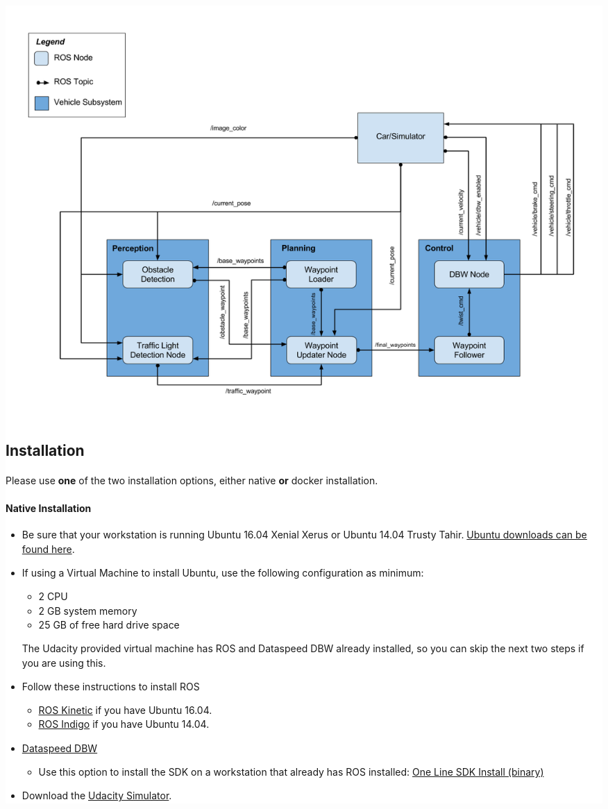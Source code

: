 ![Alt text](imgs/final-project-ros-graph-v2.png?raw=true "Architecture of Carla")


## Installation
Please use **one** of the two installation options, either native **or** docker installation.

#### Native Installation

* Be sure that your workstation is running Ubuntu 16.04 Xenial Xerus or Ubuntu 14.04 Trusty Tahir. [Ubuntu downloads can be found here](https://www.ubuntu.com/download/desktop).
* If using a Virtual Machine to install Ubuntu, use the following configuration as minimum:
  * 2 CPU
  * 2 GB system memory
  * 25 GB of free hard drive space

  The Udacity provided virtual machine has ROS and Dataspeed DBW already installed, so you can skip the next two steps if you are using this.

* Follow these instructions to install ROS
  * [ROS Kinetic](http://wiki.ros.org/kinetic/Installation/Ubuntu) if you have Ubuntu 16.04.
  * [ROS Indigo](http://wiki.ros.org/indigo/Installation/Ubuntu) if you have Ubuntu 14.04.
* [Dataspeed DBW](https://bitbucket.org/DataspeedInc/dbw_mkz_ros)
  * Use this option to install the SDK on a workstation that already has ROS installed: [One Line SDK Install (binary)](https://bitbucket.org/DataspeedInc/dbw_mkz_ros/src/81e63fcc335d7b64139d7482017d6a97b405e250/ROS_SETUP.md?fileviewer=file-view-default)
* Download the [Udacity Simulator](https://github.com/udacity/CarND-Capstone/releases).
